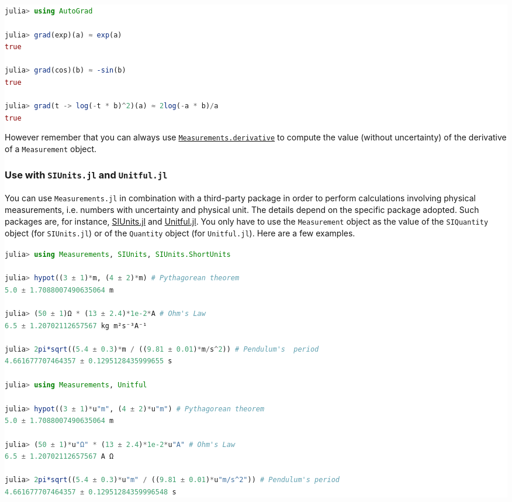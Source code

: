 ```julia
julia> using AutoGrad

julia> grad(exp)(a) ≈ exp(a)
true

julia> grad(cos)(b) ≈ -sin(b)
true

julia> grad(t -> log(-t * b)^2)(a) ≈ 2log(-a * b)/a
true
```

However remember that you can always use [`Measurements.derivative`](@ref) to
compute the value (without uncertainty) of the derivative of a `Measurement`
object.

### Use with `SIUnits.jl` and `Unitful.jl`

You can use `Measurements.jl` in combination with a third-party package
in order to perform calculations involving physical measurements, i.e.
numbers with uncertainty and physical unit. The details depend on the
specific package adopted. Such packages are, for instance,
[SIUnits.jl](https://github.com/Keno/SIUnits.jl) and
[Unitful.jl](https://github.com/ajkeller34/Unitful.jl). You only have to
use the `Measurement` object as the value of the `SIQuantity` object
(for `SIUnits.jl`) or of the `Quantity` object (for `Unitful.jl`). Here
are a few examples.

```julia
julia> using Measurements, SIUnits, SIUnits.ShortUnits

julia> hypot((3 ± 1)*m, (4 ± 2)*m) # Pythagorean theorem
5.0 ± 1.7088007490635064 m

julia> (50 ± 1)Ω * (13 ± 2.4)*1e-2*A # Ohm's Law
6.5 ± 1.20702112657567 kg m²s⁻³A⁻¹

julia> 2pi*sqrt((5.4 ± 0.3)*m / ((9.81 ± 0.01)*m/s^2)) # Pendulum's  period
4.661677707464357 ± 0.1295128435999655 s

julia> using Measurements, Unitful

julia> hypot((3 ± 1)*u"m", (4 ± 2)*u"m") # Pythagorean theorem
5.0 ± 1.7088007490635064 m

julia> (50 ± 1)*u"Ω" * (13 ± 2.4)*1e-2*u"A" # Ohm's Law
6.5 ± 1.20702112657567 A Ω

julia> 2pi*sqrt((5.4 ± 0.3)*u"m" / ((9.81 ± 0.01)*u"m/s^2")) # Pendulum's period
4.661677707464357 ± 0.12951284359996548 s
```
